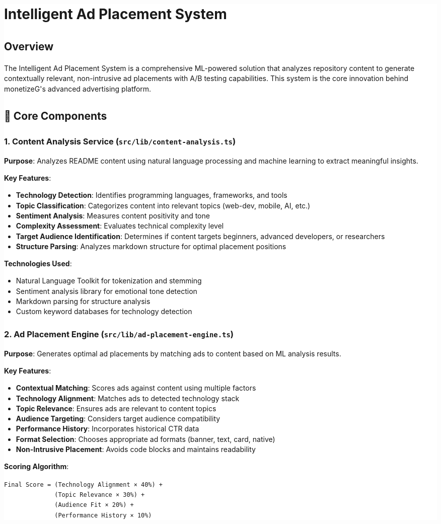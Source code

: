 # Intelligent Ad Placement System

## Overview

The Intelligent Ad Placement System is a comprehensive ML-powered solution that analyzes repository content to generate contextually relevant, non-intrusive ad placements with A/B testing capabilities. This system is the core innovation behind monetizeG's advanced advertising platform.

## 🧠 Core Components

### 1. Content Analysis Service (`src/lib/content-analysis.ts`)

**Purpose**: Analyzes README content using natural language processing and machine learning to extract meaningful insights.

**Key Features**:
- **Technology Detection**: Identifies programming languages, frameworks, and tools
- **Topic Classification**: Categorizes content into relevant topics (web-dev, mobile, AI, etc.)
- **Sentiment Analysis**: Measures content positivity and tone
- **Complexity Assessment**: Evaluates technical complexity level
- **Target Audience Identification**: Determines if content targets beginners, advanced developers, or researchers
- **Structure Parsing**: Analyzes markdown structure for optimal placement positions

**Technologies Used**:
- Natural Language Toolkit for tokenization and stemming
- Sentiment analysis library for emotional tone detection
- Markdown parsing for structure analysis
- Custom keyword databases for technology detection

### 2. Ad Placement Engine (`src/lib/ad-placement-engine.ts`)

**Purpose**: Generates optimal ad placements by matching ads to content based on ML analysis results.

**Key Features**:
- **Contextual Matching**: Scores ads against content using multiple factors
- **Technology Alignment**: Matches ads to detected technology stack
- **Topic Relevance**: Ensures ads are relevant to content topics
- **Audience Targeting**: Considers target audience compatibility
- **Performance History**: Incorporates historical CTR data
- **Format Selection**: Chooses appropriate ad formats (banner, text, card, native)
- **Non-Intrusive Placement**: Avoids code blocks and maintains readability

**Scoring Algorithm**:
```
Final Score = (Technology Alignment × 40%) + 
              (Topic Relevance × 30%) + 
              (Audience Fit × 20%) + 
              (Performance History × 10%)
```
